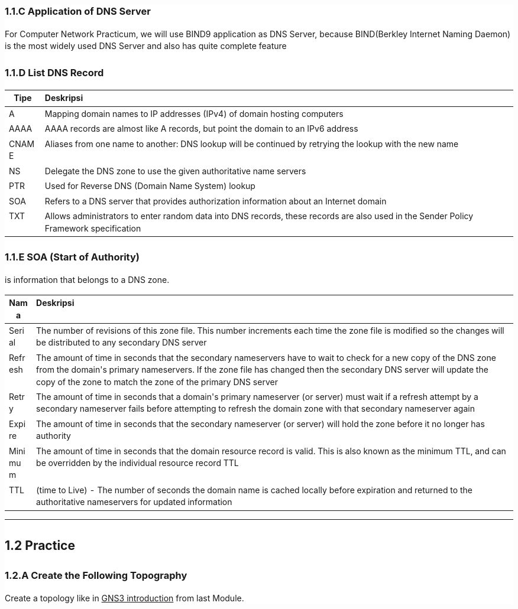 ### 1.1.C Application of DNS Server

For Computer Network Practicum, we will use BIND9 application as DNS Server, because BIND(Berkley Internet Naming Daemon) is the most widely used DNS Server and also has quite complete feature



### 1.1.D List DNS Record
| Tipe          | Deskripsi                     |
| ------------- |:-----------------------------|
| A             | Mapping domain names to IP addresses (IPv4) of domain hosting computers|
| AAAA          | AAAA records are almost like A records, but point the domain to an IPv6 address|
| CNAME         | Aliases from one name to another: DNS lookup will be continued by retrying the lookup with the new name|
| NS            | Delegate the DNS zone to use the given authoritative name servers|
| PTR           | Used for Reverse DNS (Domain Name System) lookup|
| SOA           | Refers to a DNS server that provides authorization information about an Internet domain|
| TXT           | Allows administrators to enter random data into DNS records, these records are also used in the Sender Policy Framework specification|

### 1.1.E SOA (Start of Authority)

is information that belongs to a DNS zone.

| Nama          | Deskripsi                     |
| ------------- |:-----------------------------|
| Serial        | The number of revisions of this zone file. This number increments each time the zone file is modified so the changes will be distributed to any secondary DNS server|
| Refresh       | The amount of time in seconds that the secondary nameservers have to wait to check for a new copy of the DNS zone from the domain's primary nameservers. If the zone file has changed then the secondary DNS server will update the copy of the zone to match the zone of the primary DNS server|
| Retry         | The amount of time in seconds that a domain's primary nameserver (or server) must wait if a refresh attempt by a secondary nameserver fails before attempting to refresh the domain zone with that secondary nameserver again|
| Expire        | The amount of time in seconds that the secondary nameserver (or server) will hold the zone before it no longer has authority|
| Minimum       | The amount of time in seconds that the domain resource record is valid. This is also known as the minimum TTL, and can be overridden by the individual resource record TTL|
| TTL           | (time to Live) - The number of seconds the domain name is cached locally before expiration and returned to the authoritative nameservers for updated information|



------





## 1.2 Practice

### 1.2.A Create the Following Topography

Create a topology like in [GNS3 introduction](https://github.com/arsitektur-jaringan-komputer/Modul-Jarkom/tree/master/Modul-GNS3#membuat-topologi) from last Module.
